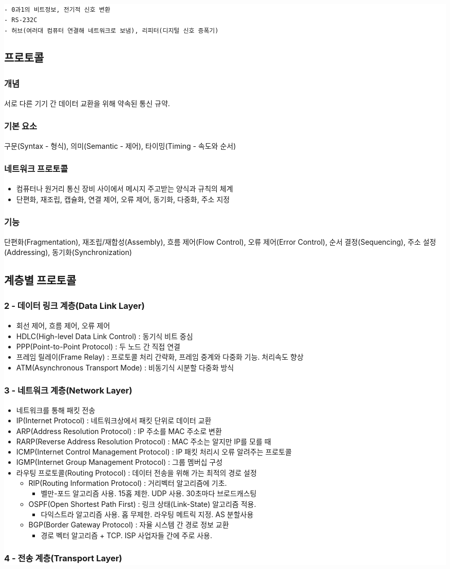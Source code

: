     - 0과1의 비트정보, 전기적 신호 변환
    - RS-232C
    - 허브(여러대 컴퓨터 연결해 네트워크로 보냄), 리피터(디지털 신호 증폭기)

## 프로토콜

### 개념

서로 다른 기기 간 데이터 교환을 위해 약속된 통신 규약.

### 기본 요소

구문(Syntax - 형식), 의미(Semantic - 제어), 타이밍(Timing - 속도와 순서)

### 네트워크 프로토콜

- 컴퓨터나 원거리 통신 장비 사이에서 메시지 주고받는 양식과 규칙의 체계
- 단편화, 재조립, 캡슐화, 연결 제어, 오류 제어, 동기화, 다중화, 주소 지정

### 기능

단편화(Fragmentation), 재조립/재합성(Assembly), 흐름 제어(Flow Control), 오류 제어(Error Control), 순서 결정(Sequencing), 주소 설정(Addressing), 동기화(Synchronization)

## 계층별 프로토콜

### 2 - 데이터 링크 계층(Data Link Layer)

- 회선 제어, 흐름 제어, 오류 제어
- HDLC(High-level Data Link Control) : 동기식 비트 중심
- PPP(Point-to-Point Protocol) : 두 노드 간 직접 연결
- 프레임 릴레이(Frame Relay) : 프로토콜 처리 간략화, 프레임 중계와 다중화 기능. 처리속도 향상
- ATM(Asynchronous Transport Mode) : 비동기식 시분할 다중화 방식

### 3 - 네트워크 계층(Network Layer)

- 네트워크를 통해 패킷 전송
- IP(Internet Protocol) : 네트워크상에서 패킷 단위로 데이터 교환
- ARP(Address Resolution Protocol) : IP 주소를 MAC 주소로 변환
- RARP(Reverse Address Resolution Protocol) : MAC 주소는 알지만 IP를 모를 때
- ICMP(Internet Control Management Protocol) : IP 패킷 처리시 오류 알려주는 프로토콜
- IGMP(Internet Group Management Protocol) : 그룹 멤버십 구성
- 라우팅 프로토콜(Routing Protocol) : 데이터 전송을 위해 가는 최적의 경로 설정
    - RIP(Routing Information Protocol) : 거리벡터 알고리즘에 기초.
        - 벨만-포드 알고리즘 사용. 15홉 제한. UDP 사용. 30초마다 브로드캐스팅
    - OSPF(Open Shortest Path First) : 링크 상태(Link-State) 알고리즘 적용.
        - 다익스트라 알고리즘 사용. 홉 무제한. 라우팅 메트릭 지정. AS 분할사용
    - BGP(Border Gateway Protocol) : 자율 시스템 간 경로 정보 교환
        - 경로 벡터 알고리즘 + TCP. ISP 사업자들 간에 주로 사용.

### 4 - 전송 계층(Transport Layer)
